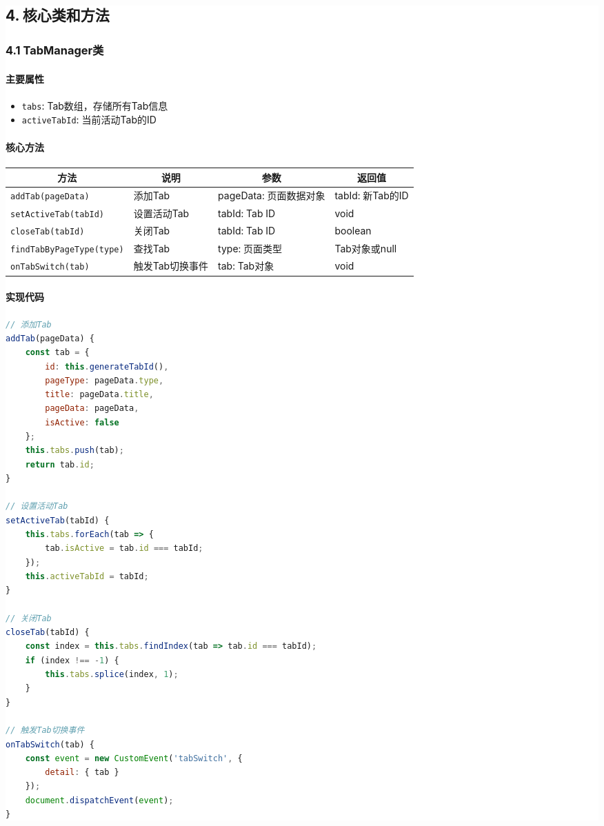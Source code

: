 ## 4. 核心类和方法

### 4.1 TabManager类

#### 主要属性
- `tabs`: Tab数组，存储所有Tab信息
- `activeTabId`: 当前活动Tab的ID

#### 核心方法
| 方法 | 说明 | 参数 | 返回值 |
|------|------|------|--------|
| `addTab(pageData)` | 添加Tab | pageData: 页面数据对象 | tabId: 新Tab的ID |
| `setActiveTab(tabId)` | 设置活动Tab | tabId: Tab ID | void |
| `closeTab(tabId)` | 关闭Tab | tabId: Tab ID | boolean |
| `findTabByPageType(type)` | 查找Tab | type: 页面类型 | Tab对象或null |
| `onTabSwitch(tab)` | 触发Tab切换事件 | tab: Tab对象 | void |

#### 实现代码
```javascript
// 添加Tab
addTab(pageData) {
    const tab = {
        id: this.generateTabId(),
        pageType: pageData.type,
        title: pageData.title,
        pageData: pageData,
        isActive: false
    };
    this.tabs.push(tab);
    return tab.id;
}

// 设置活动Tab
setActiveTab(tabId) {
    this.tabs.forEach(tab => {
        tab.isActive = tab.id === tabId;
    });
    this.activeTabId = tabId;
}

// 关闭Tab
closeTab(tabId) {
    const index = this.tabs.findIndex(tab => tab.id === tabId);
    if (index !== -1) {
        this.tabs.splice(index, 1);
    }
}

// 触发Tab切换事件
onTabSwitch(tab) {
    const event = new CustomEvent('tabSwitch', {
        detail: { tab }
    });
    document.dispatchEvent(event);
}
```
